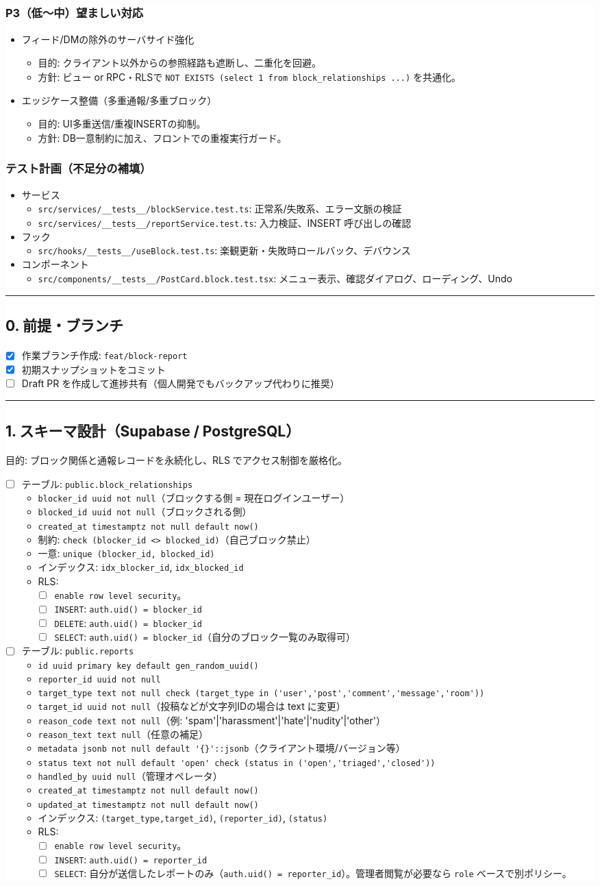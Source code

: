 ### P3（低〜中）望ましい対応

- フィード/DMの除外のサーバサイド強化
  - 目的: クライアント以外からの参照経路も遮断し、二重化を回避。
  - 方針: ビュー or RPC・RLSで `NOT EXISTS (select 1 from block_relationships ...)` を共通化。

- エッジケース整備（多重通報/多重ブロック）
  - 目的: UI多重送信/重複INSERTの抑制。
  - 方針: DB一意制約に加え、フロントでの重複実行ガード。

### テスト計画（不足分の補填）

- サービス
  - `src/services/__tests__/blockService.test.ts`: 正常系/失敗系、エラー文脈の検証
  - `src/services/__tests__/reportService.test.ts`: 入力検証、INSERT 呼び出しの確認
- フック
  - `src/hooks/__tests__/useBlock.test.ts`: 楽観更新・失敗時ロールバック、デバウンス
- コンポーネント
  - `src/components/__tests__/PostCard.block.test.tsx`: メニュー表示、確認ダイアログ、ローディング、Undo

---

## 0. 前提・ブランチ

- [x] 作業ブランチ作成: `feat/block-report`
- [x] 初期スナップショットをコミット
- [ ] Draft PR を作成して進捗共有（個人開発でもバックアップ代わりに推奨）

---

## 1. スキーマ設計（Supabase / PostgreSQL）

目的: ブロック関係と通報レコードを永続化し、RLS でアクセス制御を厳格化。

- [ ] テーブル: `public.block_relationships`
  - `blocker_id uuid not null`（ブロックする側 = 現在ログインユーザー）
  - `blocked_id uuid not null`（ブロックされる側）
  - `created_at timestamptz not null default now()`
  - 制約: `check (blocker_id <> blocked_id)`（自己ブロック禁止）
  - 一意: `unique (blocker_id, blocked_id)`
  - インデックス: `idx_blocker_id`, `idx_blocked_id`
  - RLS:
    - [ ] `enable row level security`。
    - [ ] `INSERT`: `auth.uid() = blocker_id`
    - [ ] `DELETE`: `auth.uid() = blocker_id`
    - [ ] `SELECT`: `auth.uid() = blocker_id`（自分のブロック一覧のみ取得可）

- [ ] テーブル: `public.reports`
  - `id uuid primary key default gen_random_uuid()`
  - `reporter_id uuid not null`
  - `target_type text not null check (target_type in ('user','post','comment','message','room'))`
  - `target_id uuid not null`（投稿などが文字列IDの場合は text に変更）
  - `reason_code text not null`（例: 'spam'|'harassment'|'hate'|'nudity'|'other'）
  - `reason_text text null`（任意の補足）
  - `metadata jsonb not null default '{}'::jsonb`（クライアント環境/バージョン等）
  - `status text not null default 'open' check (status in ('open','triaged','closed'))`
  - `handled_by uuid null`（管理オペレータ）
  - `created_at timestamptz not null default now()`
  - `updated_at timestamptz not null default now()`
  - インデックス: `(target_type,target_id)`, `(reporter_id)`, `(status)`
  - RLS:
    - [ ] `enable row level security`。
    - [ ] `INSERT`: `auth.uid() = reporter_id`
    - [ ] `SELECT`: 自分が送信したレポートのみ（`auth.uid() = reporter_id`）。管理者閲覧が必要なら `role` ベースで別ポリシー。
